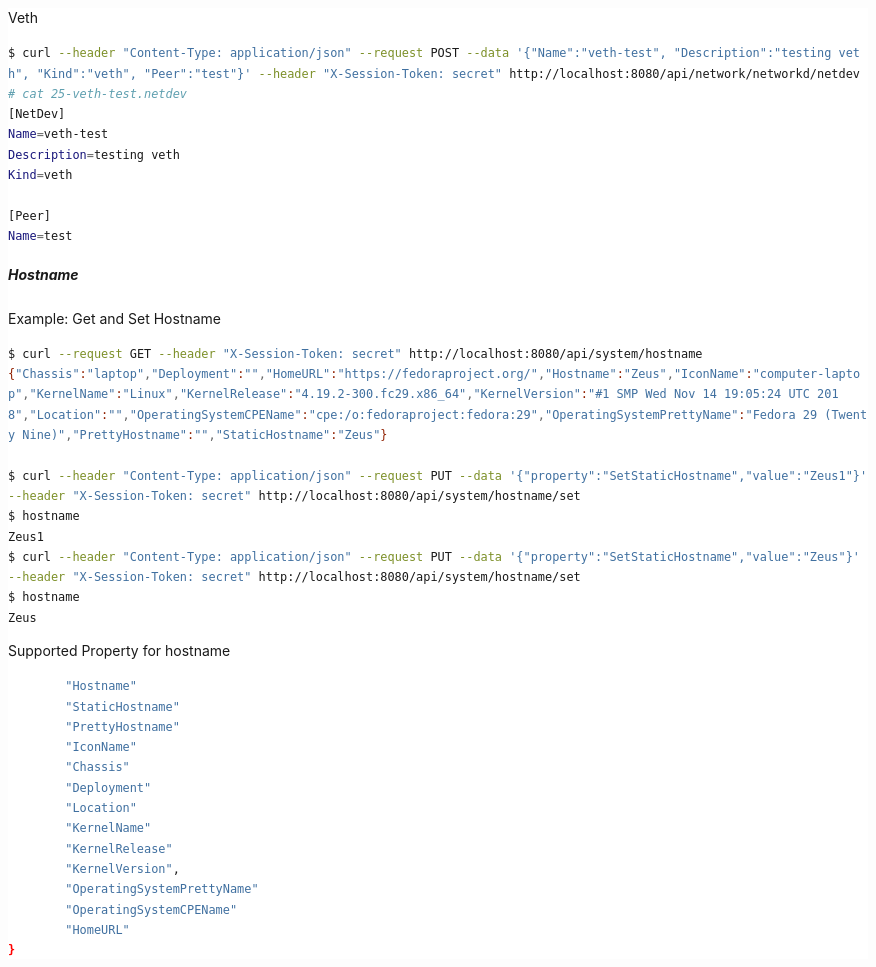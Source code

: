 Veth

```sh
$ curl --header "Content-Type: application/json" --request POST --data '{"Name":"veth-test", "Description":"testing veth", "Kind":"veth", "Peer":"test"}' --header "X-Session-Token: secret" http://localhost:8080/api/network/networkd/netdev
# cat 25-veth-test.netdev
[NetDev]
Name=veth-test
Description=testing veth
Kind=veth

[Peer]
Name=test
```

##### Hostname

Example: Get and Set Hostname

```sh
$ curl --request GET --header "X-Session-Token: secret" http://localhost:8080/api/system/hostname
{"Chassis":"laptop","Deployment":"","HomeURL":"https://fedoraproject.org/","Hostname":"Zeus","IconName":"computer-laptop","KernelName":"Linux","KernelRelease":"4.19.2-300.fc29.x86_64","KernelVersion":"#1 SMP Wed Nov 14 19:05:24 UTC 2018","Location":"","OperatingSystemCPEName":"cpe:/o:fedoraproject:fedora:29","OperatingSystemPrettyName":"Fedora 29 (Twenty Nine)","PrettyHostname":"","StaticHostname":"Zeus"}

$ curl --header "Content-Type: application/json" --request PUT --data '{"property":"SetStaticHostname","value":"Zeus1"}' --header "X-Session-Token: secret" http://localhost:8080/api/system/hostname/set
$ hostname
Zeus1
$ curl --header "Content-Type: application/json" --request PUT --data '{"property":"SetStaticHostname","value":"Zeus"}' --header "X-Session-Token: secret" http://localhost:8080/api/system/hostname/set
$ hostname
Zeus
```

Supported Property for hostname

```sh
        "Hostname"
        "StaticHostname"
        "PrettyHostname"
        "IconName"
        "Chassis"
        "Deployment"
        "Location"
        "KernelName"
        "KernelRelease"
        "KernelVersion",
        "OperatingSystemPrettyName"
        "OperatingSystemCPEName"
        "HomeURL"
}
```
